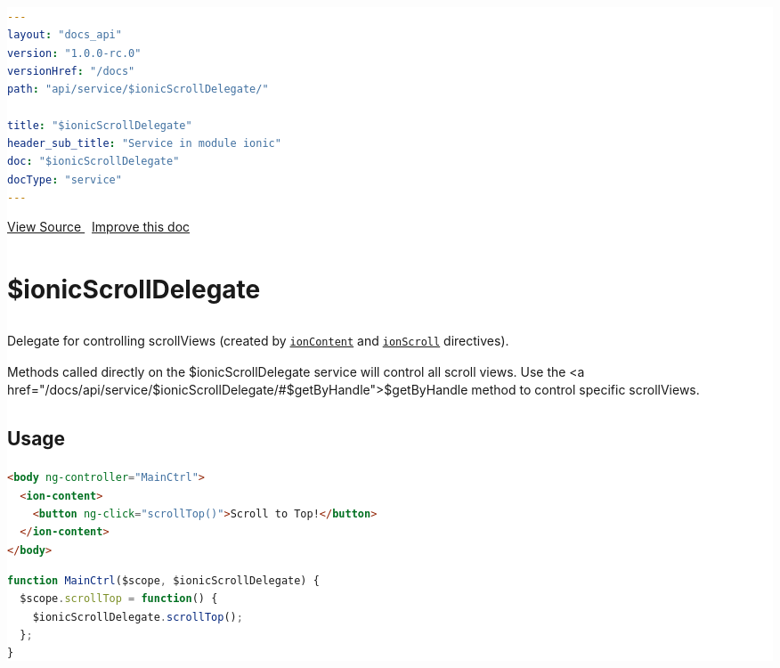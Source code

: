 ```yaml
---
layout: "docs_api"
version: "1.0.0-rc.0"
versionHref: "/docs"
path: "api/service/$ionicScrollDelegate/"

title: "$ionicScrollDelegate"
header_sub_title: "Service in module ionic"
doc: "$ionicScrollDelegate"
docType: "service"
---
```


<div class="improve-docs">
  <a href='https://github.com/driftyco/ionic-v1/blob/master/js/angular/service/scrollDelegate.js#L2'>
    View Source
  </a>
  &nbsp;
  <a href='http://github.com/driftyco/ionic/edit/master/js/angular/service/scrollDelegate.js#L2'>
    Improve this doc
  </a>
</div>




<h1 class="api-title">

  $ionicScrollDelegate



</h1>





Delegate for controlling scrollViews (created by
<a href="/docs/api/directive/ionContent/"><code>ionContent</code></a> and
<a href="/docs/api/directive/ionScroll/"><code>ionScroll</code></a> directives).

Methods called directly on the $ionicScrollDelegate service will control all scroll
views.  Use the <a href="/docs/api/service/$ionicScrollDelegate/#$getByHandle">$getByHandle</a>
method to control specific scrollViews.









## Usage
```html
<body ng-controller="MainCtrl">
  <ion-content>
    <button ng-click="scrollTop()">Scroll to Top!</button>
  </ion-content>
</body>
```
```js
function MainCtrl($scope, $ionicScrollDelegate) {
  $scope.scrollTop = function() {
    $ionicScrollDelegate.scrollTop();
  };
}
```
